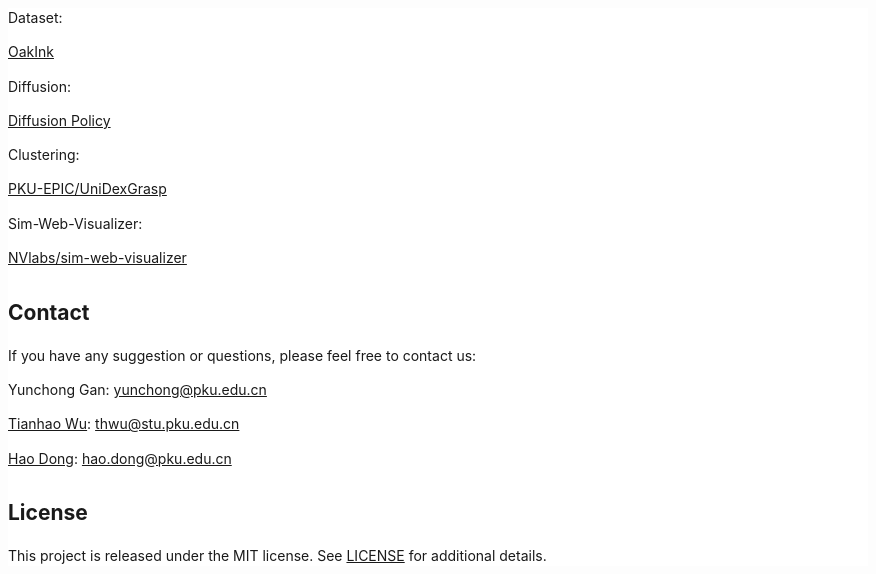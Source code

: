 Dataset: 

[OakInk](https://github.com/oakink/OakInk)

Diffusion:

[Diffusion Policy](https://github.com/real-stanford/diffusion_policy)

Clustering:

[PKU-EPIC/UniDexGrasp](https://github.com/PKU-EPIC/UniDexGrasp)

Sim-Web-Visualizer:

[NVlabs/sim-web-visualizer](https://github.com/NVlabs/sim-web-visualizer)



## Contact
If you have any suggestion or questions, please feel free to contact us:

Yunchong Gan: [yunchong@pku.edu.cn](mailto:yunchong@pku.edu.cn)

[Tianhao Wu](https://tianhaowuhz.github.io/): [thwu@stu.pku.edu.cn](mailto:thwu@stu.pku.edu.cn)

[Hao Dong](https://zsdonghao.github.io/): [hao.dong@pku.edu.cn](mailto:hao.dong@pku.edu.cn)

## License
This project is released under the MIT license. See [LICENSE](LICENSE) for additional details.





